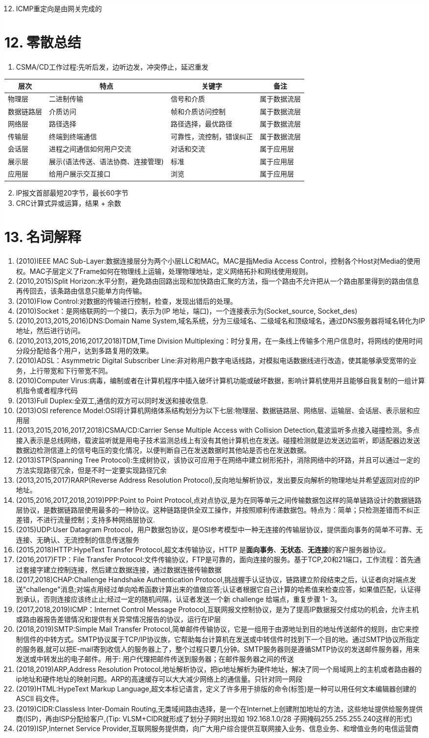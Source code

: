 12. ICMP重定向是由网关完成的

# 12. 零散总结
1. CSMA/CD工作过程:先听后发，边听边发，冲突停止，延迟重发

| 层次       | 特点                     | 关键字                   | 备注         |
| ---------- | ------------------------ | ------------------------ | ------------ |
| 物理层     | 二进制传输               | 信号和介质               | 属于数据流层 |
| 数据链路层 | 介质访问                 | 帧和介质访问控制         | 属于数据流层 |
| 网络层     | 路径选择                 | 路径选择，最优路径       | 属于数据流层 |
| 传输层     | 终端到终端通信           | 可靠性，流控制，错误纠正 | 属于数据流层 |
| 会话层     | 进程之间通信如何用户交流 | 对话和交流               | 属于应用层   |
| 展示层     | 展示(语法传送、语法协商、连接管理)                     | 标准                     | 属于应用层   |
| 应用层     | 给用户展示交互接口       | 浏览                     | 属于应用层   |

2. IP报文首部最短20字节，最长60字节
3. CRC计算式异或运算，结果 + 余数

# 13. 名词解释
1. (2010)IEEE MAC Sub-Layer:数据连接层分为两个小层LLC和MAC。MAC是指Media Access Control，控制各个Host对Media的使用权。MAC子层定义了Frame如何在物理线上运输，处理物理地址，定义网络拓扑和网线使用规则。
2. (2010,2015)Split Horizon:水平分割，避免路由回路出现和加快路由汇聚的方法，指一个路由不允许把从一个路由那里得到的路由信息再传回去，该条路由信息只能单方向传输。
3. (2010)Flow Control:对数据的传输进行控制，检查，发现出错后的处理。
4. (2010)Socket：是网络联网的一个接口，表示为(IP 地址，端口)，一个连接表示为(Socket_source, Socket_des)
5. (2010,2013,2015,2016)DNS:Domain Name System,域名系统，分为三级域名、二级域名和顶级域名，通过DNS服务器将域名转化为IP地址，然后进行访问。
6. (2010,2013,2015,2016,2017,2018)TDM,Time Division Multiplexing：时分复用，在一条线上传输多个用户信息时，将网线的使用时间分段分配给各个用户，达到多路复用的效果。
7. (2010)ADSL：Asymmetric Digital Subscriber Line:非对称用户数字电话线路，对模拟电话数据线进行改造，使其能够承受宽带的业务，上行带宽和下行带宽不同。
8. (2010)Computer Virus:病毒，编制或者在计算机程序中插入破坏计算机功能或破坏数据，影响计算机使用并且能够自我复制的一组计算机指令或者程序代码
9. (2013)Full Duplex:全双工,通信的双方可以同时发送和接收信息.
10. (2013)OSI reference Model:OSI将计算机网络体系结构划分为以下七层:物理层、数据链路层、网络层、运输层、会话层、表示层和应用层
11. (2013,2015,2016,2017,2018)CSMA/CD:Carrier Sense Multiple Access with Collision Detection,载波监听多点接入碰撞检测。多点接入表示是总线网络，载波监听就是用电子技术监测总线上有没有其他计算机也在发送。碰撞检测就是边发送边监听，即适配器边发送数据边检测信道上的信号电压的变化情况，以便判断自己在发送数据时其他站是否也在发送数据。
12. (2013)STP(Spanning Tree Protocol):生成树协议，该协议可应用于在网络中建立树形拓扑，消除网络中的环路，并且可以通过一定的方法实现路径冗余，但是不时一定要实现路径冗余
13. (2013,2015,2017)RARP(Reverse Address Resolution Protocol),反向地址解析协议，发出要反向解析的物理地址并希望返回对应的IP地址。
14. (2015,2016,2017,2018,2019)PPP:Point to Point Protocol,点对点协议,是为在同等单元之间传输数据包这样的简单链路设计的数据链路层协议，是数据链路层使用最多的一种协议。这种链路提供全双工操作，并按照顺利传递数据包。特点为：简单；只检测差错而不纠正差错，不进行流量控制；支持多种网络层协议.
15. (2015)UDP:User Datagram Protocol，用户数据包协议，是OSI参考模型中一种无连接的传输层协议，提供面向事务的简单不可靠、无连接、无确认、无流控制的信息传送服务
16. (2015,2018)HTTP:HypeText Transfer Protocol,超文本传输协议，HTTP 是**面向事务**、**无状态**、**无连接**的客户服务器协议。
17. (2016,2017)FTP：File Transfer Protocol:文件传输协议，FTP是可靠的，面向连接的服务。基于TCP,20和21端口，工作流程：首先通过套接字建立控制连接，然后建立数据连接，通过数据连接传输数据
18. (2017,2018)CHAP:Challenge Handshake Authentication Protocol,挑战握手认证协议，链路建立阶段结束之后，认证者向对端点发送"challenge"消息;对端点用经过单向哈希函数计算出来的值做应答;认证者根据它自己计算的哈希值来检查应答，如果值匹配，认证得到承认，否则连接应该终⽌止;经过一定的随机间隔，认证者发送一个新 challenge 给端点，重复步骤 1- 3。
19. (2017,2018,2019)ICMP：Internet Control Message Protocol,互联网报文控制协议，是为了提高IP数据报交付成功的机会，允许主机或路由器报告差错情况和提供有关异常情况报告的协议，运行在IP层
20. (2018,2019)SMTP:Simple Mail Transfer Protocol,简单邮件传输协议，它是一组用于由源地址到目的地址传送邮件的规则，由它来控制信件的中转方式。SMTP协议属于TCP/IP协议族，它帮助每台计算机在发送或中转信件时找到下一个目的地。通过SMTP协议所指定的服务器,就可以把E-mail寄到收信人的服务器上了，整个过程只要几分钟。SMTP服务器则是遵循SMTP协议的发送邮件服务器，用来发送或中转发出的电子邮件。用于: 用户代理把邮件传送到服务器；在邮件服务器之间的传送
21. (2018,2019)ARP,Address Resolution Protocol,地址解析协议，把ip地址解析为硬件地址，解决了同一个局域网上的主机或者路由器的ip地址和硬件地址的映射问题。ARP的高速缓存可以大大减少网络上的通信量。只针对同一网段
22. (2019)HTML:HypeText Markup Language,超文本标记语言，定义了许多用于排版的命令(标签)是一种可以用任何文本编辑器创建的 ASCII 码文件。
23. (2019)CIDR:Classless Inter-Domain Routing,无类域间路由选择，是一个在Internet上创建附加地址的方法，这些地址提供给服务提供商(ISP)，再由ISP分配给客户,(Tip: VLSM+CIDR就形成了划分子网时出现如  192.168.1.0/28  子网掩码255.255.255.240这样的形式)
24. (2019)ISP,Internet Service Provider,互联网服务提供商，向广大用户综合提供互联网接入业务、信息业务、和增值业务的电信运营商
